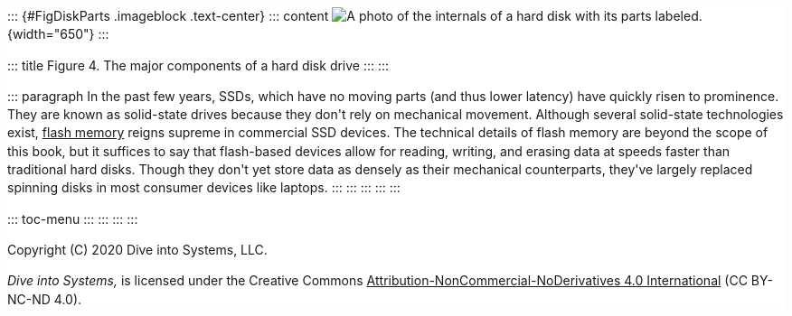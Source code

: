 ::: {#FigDiskParts .imageblock .text-center}
::: content
![A photo of the internals of a hard disk with its parts
labeled.](_images/DiskParts.png){width="650"}
:::

::: title
Figure 4. The major components of a hard disk drive
:::
:::

::: paragraph
In the past few years, SSDs, which have no moving parts (and thus lower
latency) have quickly risen to prominence. They are known as solid-state
drives because they don't rely on mechanical movement. Although several
solid-state technologies exist, [flash
memory](https://en.wikipedia.org/wiki/Flash_memory) reigns supreme in
commercial SSD devices. The technical details of flash memory are beyond
the scope of this book, but it suffices to say that flash-based devices
allow for reading, writing, and erasing data at speeds faster than
traditional hard disks. Though they don't yet store data as densely as
their mechanical counterparts, they've largely replaced spinning disks
in most consumer devices like laptops.
:::
:::
:::
:::
:::

::: toc-menu
:::
:::
:::
:::

Copyright (C) 2020 Dive into Systems, LLC.

*Dive into Systems,* is licensed under the Creative Commons
[Attribution-NonCommercial-NoDerivatives 4.0
International](https://creativecommons.org/licenses/by-nc-nd/4.0/) (CC
BY-NC-ND 4.0).
